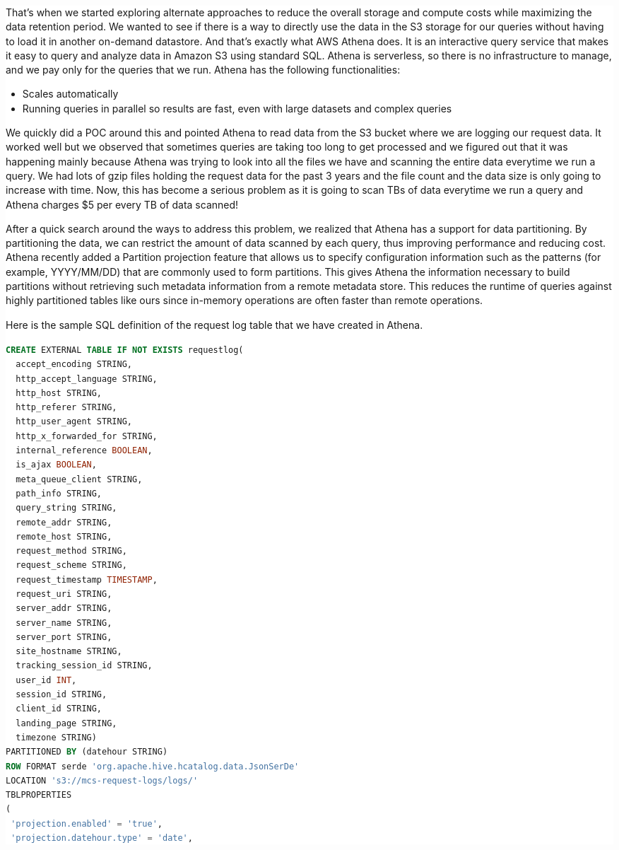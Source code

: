 That’s when we started exploring alternate approaches to reduce the overall storage and compute costs while maximizing the data retention period. We wanted to see if there is a way to directly use the data in the S3 storage for our queries without having to load it in another on-demand datastore. And that’s exactly what AWS Athena does. It is an interactive query service that makes it easy to query and analyze data in Amazon S3 using standard SQL. Athena is serverless, so there is no infrastructure to manage, and we pay only for the queries that we run. Athena has the following functionalities:
- Scales automatically
- Running queries in parallel so results are fast, even with large datasets and complex queries


We quickly did a POC around this and pointed Athena to read data from the S3 bucket where we are logging our request data. It worked well but we observed that sometimes queries are taking too long to get processed and we figured out that it was happening mainly because Athena was trying to look into all the files we have and scanning the entire data everytime we run a query. We had lots of gzip files holding the request data for the past 3 years and the file count and the data size is only going to increase with time. Now, this has become a serious problem as it is going to scan TBs of data everytime we run a query and Athena charges $5 per every TB of data scanned!

After a quick search around the ways to address this problem, we realized that Athena has a support for data partitioning. By partitioning the data, we can restrict the amount of data scanned by each query, thus improving performance and reducing cost. Athena recently added a Partition projection feature that allows us to specify configuration information such as the patterns (for example, YYYY/MM/DD) that are commonly used to form partitions. This gives Athena the information necessary to build partitions without retrieving such metadata information from a remote metadata store. This reduces the runtime of queries against highly partitioned tables like ours since in-memory operations are often faster than remote operations.

Here is the sample SQL definition of the request log table that we have created in Athena.

```sql
CREATE EXTERNAL TABLE IF NOT EXISTS requestlog(
  accept_encoding STRING,
  http_accept_language STRING,
  http_host STRING,
  http_referer STRING,
  http_user_agent STRING,
  http_x_forwarded_for STRING,
  internal_reference BOOLEAN,
  is_ajax BOOLEAN,
  meta_queue_client STRING,
  path_info STRING,
  query_string STRING,
  remote_addr STRING,
  remote_host STRING,
  request_method STRING,
  request_scheme STRING,
  request_timestamp TIMESTAMP,
  request_uri STRING,
  server_addr STRING,
  server_name STRING,
  server_port STRING,
  site_hostname STRING,
  tracking_session_id STRING,
  user_id INT,
  session_id STRING,
  client_id STRING,
  landing_page STRING,
  timezone STRING)
PARTITIONED BY (datehour STRING)
ROW FORMAT serde 'org.apache.hive.hcatalog.data.JsonSerDe'
LOCATION 's3://mcs-request-logs/logs/'
TBLPROPERTIES
(
 'projection.enabled' = 'true',
 'projection.datehour.type' = 'date',
```